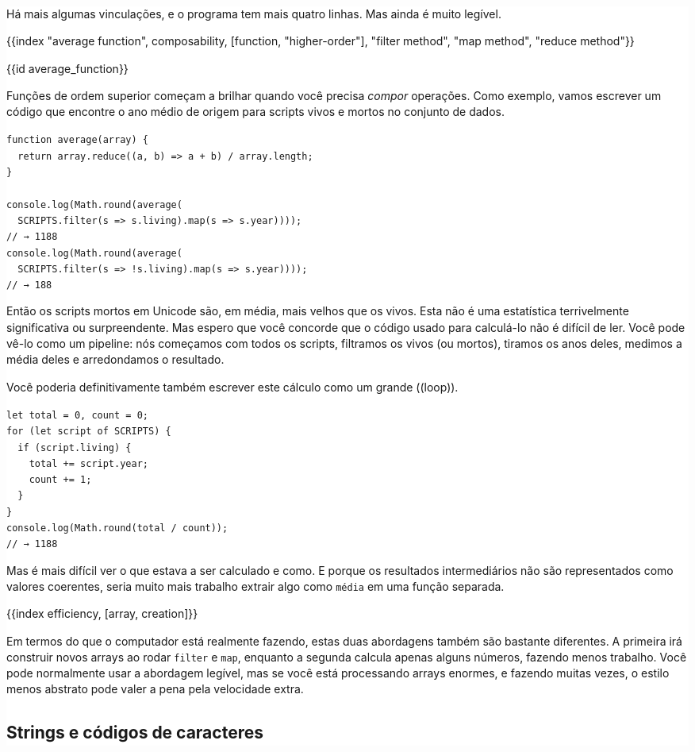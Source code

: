 Há mais algumas vinculações, e o programa tem mais quatro linhas. Mas ainda é muito legível.

{{index "average function", composability, [function, "higher-order"], "filter method", "map method", "reduce method"}}

{{id average_function}}

Funções de ordem superior começam a brilhar quando você precisa _compor_ operações. Como exemplo, vamos escrever um código que encontre o ano médio de origem para scripts vivos e mortos no conjunto de dados.

```
function average(array) {
  return array.reduce((a, b) => a + b) / array.length;
}

console.log(Math.round(average(
  SCRIPTS.filter(s => s.living).map(s => s.year))));
// → 1188
console.log(Math.round(average(
  SCRIPTS.filter(s => !s.living).map(s => s.year))));
// → 188
```

Então os scripts mortos em Unicode são, em média, mais velhos que os vivos. Esta não é uma estatística terrivelmente significativa ou surpreendente. Mas espero que você concorde que o código usado para calculá-lo não é difícil de ler. Você pode vê-lo como um pipeline: nós começamos com todos os scripts, filtramos os vivos (ou mortos), tiramos os anos deles, medimos a média deles e arredondamos o resultado.

Você poderia definitivamente também escrever este cálculo como um grande ((loop)).

```
let total = 0, count = 0;
for (let script of SCRIPTS) {
  if (script.living) {
    total += script.year;
    count += 1;
  }
}
console.log(Math.round(total / count));
// → 1188
```
Mas é mais difícil ver o que estava a ser calculado e como. E porque os resultados intermediários não são representados como valores coerentes, seria muito mais trabalho extrair algo como `média` em uma função separada.

{{index efficiency, [array, creation]}}

Em termos do que o computador está realmente fazendo, estas duas abordagens também são bastante diferentes. A primeira irá construir novos arrays ao rodar `filter` e `map`, enquanto a segunda calcula apenas alguns números, fazendo menos trabalho. Você pode normalmente usar a abordagem legível, mas se você está processando arrays enormes, e fazendo muitas vezes, o estilo menos abstrato pode valer a pena pela velocidade extra.

## Strings e códigos de caracteres
